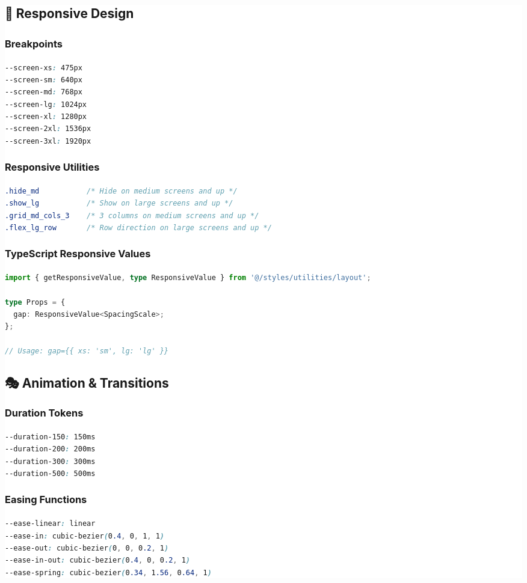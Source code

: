 ## 📱 Responsive Design

### Breakpoints
```css
--screen-xs: 475px
--screen-sm: 640px
--screen-md: 768px
--screen-lg: 1024px
--screen-xl: 1280px
--screen-2xl: 1536px
--screen-3xl: 1920px
```

### Responsive Utilities
```css
.hide_md           /* Hide on medium screens and up */
.show_lg           /* Show on large screens and up */
.grid_md_cols_3    /* 3 columns on medium screens and up */
.flex_lg_row       /* Row direction on large screens and up */
```

### TypeScript Responsive Values
```typescript
import { getResponsiveValue, type ResponsiveValue } from '@/styles/utilities/layout';

type Props = {
  gap: ResponsiveValue<SpacingScale>;
};

// Usage: gap={{ xs: 'sm', lg: 'lg' }}
```

## 🎭 Animation & Transitions

### Duration Tokens
```css
--duration-150: 150ms
--duration-200: 200ms
--duration-300: 300ms
--duration-500: 500ms
```

### Easing Functions
```css
--ease-linear: linear
--ease-in: cubic-bezier(0.4, 0, 1, 1)
--ease-out: cubic-bezier(0, 0, 0.2, 1)
--ease-in-out: cubic-bezier(0.4, 0, 0.2, 1)
--ease-spring: cubic-bezier(0.34, 1.56, 0.64, 1)
```
